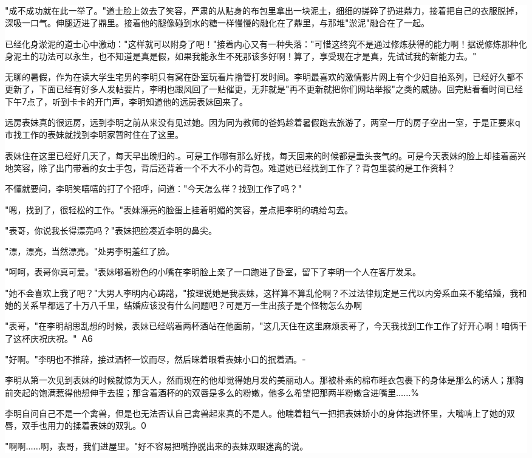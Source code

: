 

"成不成功就在此一举了。"道士脸上敛去了笑容，严肃的从贴身的布包里拿出一块泥土，细细的搓碎了扔进鼎力，接着把自己的衣服脱掉，深吸一口气。伸腿迈进了鼎里。接着他的腿像碰到水的糖一样慢慢的融化在了鼎里，与那堆"淤泥"融合在了一起。



已经化身淤泥的道士心中激动："这样就可以附身了吧！"接着内心又有一种失落："可惜这终究不是通过修炼获得的能力啊！据说修炼那种化身泥土的功法可以永生，也不知道是真是假，如果我能永生不死那该多好啊！算了，享受现在才是真，先试试我的新能力去。"





无聊的暑假，作为在读大学生宅男的李明只有窝在卧室玩看片撸管打发时间。李明最喜欢的激情影片网上有个少妇自拍系列，已经好久都不更新了，下面已经有好多人发帖要片，李明也跟风回了一贴催更，无非就是"再不更新就把你们网站举报"之类的威胁。回完贴看看时间已经下午7点了，听到卡卡的开门声，李明知道他的远房表妹回来了。



远房表妹真的很远房，远到李明之前从来没有见过她。因为同为教师的爸妈趁着暑假跑去旅游了，两室一厅的房子空出一室，于是正要来q市找工作的表妹就找到李明家暂时住在了这里。



表妹住在这里已经好几天了，每天早出晚归的.。可是工作哪有那么好找，每天回来的时候都是垂头丧气的。可是今天表妹的脸上却挂着高兴地笑容，除了出门带着的女士手包，背后还背着一个不大不小的背包。难道她已经找到工作了？背包里装的是工作资料？



不懂就要问，李明笑嘻嘻的打了个招呼，问道："今天怎么样？找到工作了吗？"



"嗯，找到了，很轻松的工作。"表妹漂亮的脸蛋上挂着明媚的笑容，差点把李明的魂给勾去。



"表哥，你说我长得漂亮吗？"表妹把脸凑近李明的鼻尖。



"漂，漂亮，当然漂亮。"处男李明羞红了脸。



"呵呵，表哥你真可爱。"表妹嘟着粉色的小嘴在李明脸上亲了一口跑进了卧室，留下了李明一个人在客厅发呆。



"她不会喜欢上我了吧？"大男人李明内心踌躇，"按理说她是我表妹，这样算不算乱伦啊？不过法律规定是三代以内旁系血亲不能结婚，我和她的关系早都远了十万八千里，结婚应该没有什么问题吧？可是万一生出孩子是个怪物怎么办啊



"表哥，"在李明胡思乱想的时候，表妹已经端着两杯酒站在他面前，"这几天住在这里麻烦表哥了，今天我找到工作工作了好开心啊！咱俩干了这杯庆祝庆祝。"  A6



"好啊。"李明也不推辞，接过酒杯一饮而尽，然后眯着眼看表妹小口的抿着酒。-



李明从第一次见到表妹的时候就惊为天人，然而现在的他却觉得她月发的美丽动人。那被朴素的棉布睡衣包裹下的身体是那么的诱人；那胸前突起的饱满惹得他想伸手去捏；那含着酒杯的的双唇是多么的粉嫩，他多么希望把那两半粉嫩含进嘴里......%



李明自问自己不是一个禽兽，但是也无法否认自己禽兽起来真的不是人。他喘着粗气一把把表妹娇小的身体抱进怀里，大嘴啃上了她的双唇，双手也用力的揉着表妹的双乳。0



"啊啊......啊，表哥，我们进屋里。"好不容易把嘴挣脱出来的表妹双眼迷离的说。


